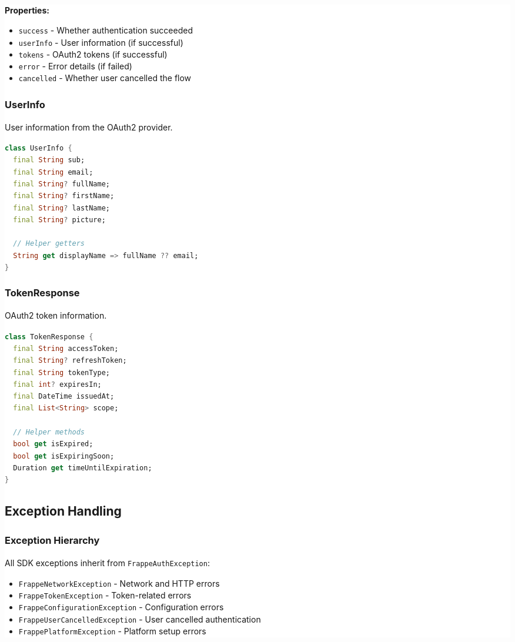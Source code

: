 **Properties:**
- `success` - Whether authentication succeeded
- `userInfo` - User information (if successful)
- `tokens` - OAuth2 tokens (if successful)
- `error` - Error details (if failed)
- `cancelled` - Whether user cancelled the flow

### UserInfo

User information from the OAuth2 provider.

```dart
class UserInfo {
  final String sub;
  final String email;
  final String? fullName;
  final String? firstName;
  final String? lastName;
  final String? picture;
  
  // Helper getters
  String get displayName => fullName ?? email;
}
```

### TokenResponse

OAuth2 token information.

```dart
class TokenResponse {
  final String accessToken;
  final String? refreshToken;
  final String tokenType;
  final int? expiresIn;
  final DateTime issuedAt;
  final List<String> scope;
  
  // Helper methods
  bool get isExpired;
  bool get isExpiringSoon;
  Duration get timeUntilExpiration;
}
```

## Exception Handling

### Exception Hierarchy

All SDK exceptions inherit from `FrappeAuthException`:

- `FrappeNetworkException` - Network and HTTP errors
- `FrappeTokenException` - Token-related errors
- `FrappeConfigurationException` - Configuration errors
- `FrappeUserCancelledException` - User cancelled authentication
- `FrappePlatformException` - Platform setup errors
